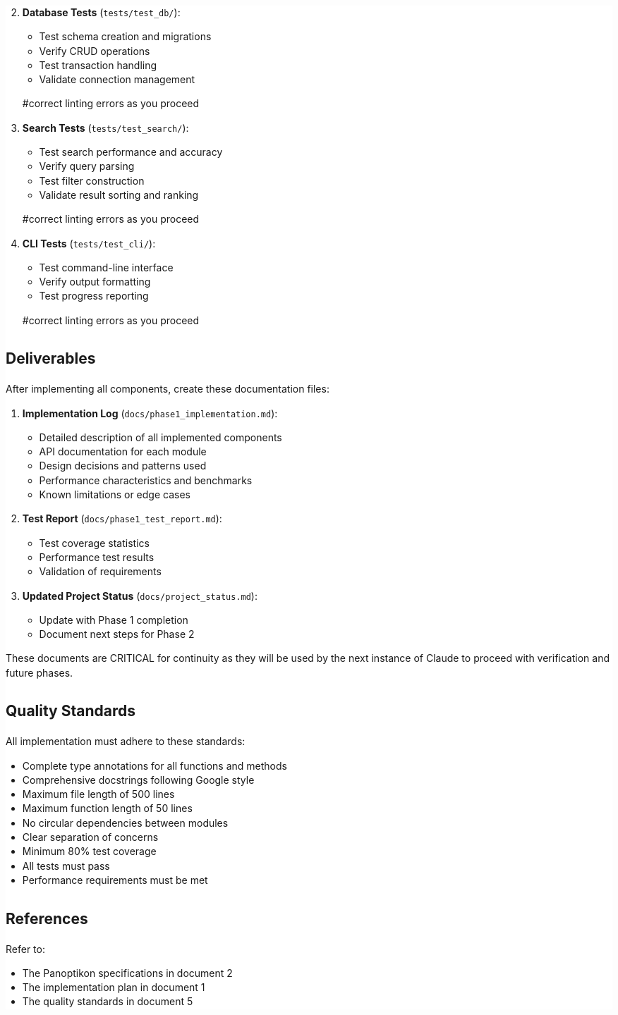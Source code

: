 2. **Database Tests** (`tests/test_db/`):
   - Test schema creation and migrations
   - Verify CRUD operations
   - Test transaction handling
   - Validate connection management
   
   #correct linting errors as you proceed

3. **Search Tests** (`tests/test_search/`):
   - Test search performance and accuracy
   - Verify query parsing
   - Test filter construction
   - Validate result sorting and ranking
   
   #correct linting errors as you proceed

4. **CLI Tests** (`tests/test_cli/`):
   - Test command-line interface
   - Verify output formatting
   - Test progress reporting
   
   #correct linting errors as you proceed

## Deliverables

After implementing all components, create these documentation files:

1. **Implementation Log** (`docs/phase1_implementation.md`):
   - Detailed description of all implemented components
   - API documentation for each module
   - Design decisions and patterns used
   - Performance characteristics and benchmarks
   - Known limitations or edge cases

2. **Test Report** (`docs/phase1_test_report.md`):
   - Test coverage statistics
   - Performance test results
   - Validation of requirements

3. **Updated Project Status** (`docs/project_status.md`):
   - Update with Phase 1 completion
   - Document next steps for Phase 2

These documents are CRITICAL for continuity as they will be used by the next instance of Claude to proceed with verification and future phases.

## Quality Standards

All implementation must adhere to these standards:

- Complete type annotations for all functions and methods
- Comprehensive docstrings following Google style
- Maximum file length of 500 lines
- Maximum function length of 50 lines
- No circular dependencies between modules
- Clear separation of concerns
- Minimum 80% test coverage
- All tests must pass
- Performance requirements must be met

## References

Refer to:
- The Panoptikon specifications in document 2
- The implementation plan in document 1
- The quality standards in document 5
